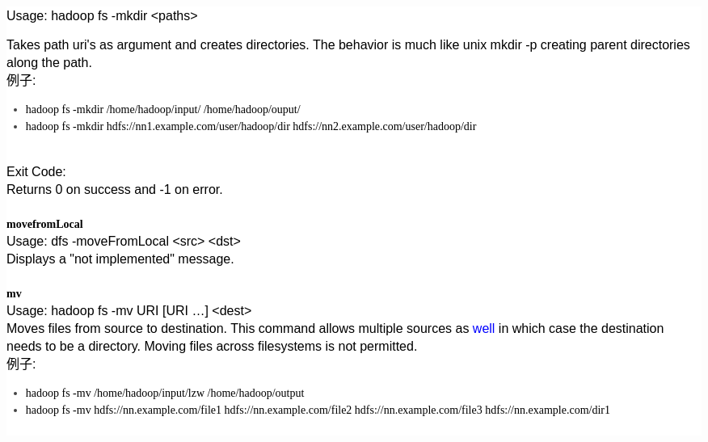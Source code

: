 <span style="font-family:Verdana, Helvetica, sans-serif;"><span style="color:#000000;"><span style="font-size:16px;">Usage: hadoop fs -mkdir &lt;paths&gt; <br></span></span></span></div>
<div align="left" style="color:rgb(68,68,68);font-family:Tahoma, 'Microsoft Yahei', Simsun;font-size:14px;line-height:21px;">
<span style="font-family:Verdana, Helvetica, sans-serif;"><span style="color:#000000;"><span style="font-size:16px;">Takes path uri's as argument and creates directories. The behavior is much like
 unix mkdir -p creating parent directories along the path.</span></span></span></div>
<div align="left" style="color:rgb(68,68,68);font-family:Tahoma, 'Microsoft Yahei', Simsun;font-size:14px;line-height:21px;">
<span style="font-family:Verdana, Helvetica, sans-serif;"><span style="color:#000000;"><span style="font-size:16px;">例子:</span></span></span></div>
<ul style="color:rgb(68,68,68);font-family:Tahoma, 'Microsoft Yahei', Simsun;font-size:14px;line-height:21px;"><li style="list-style:disc;">
<span style="color:#000000;">hadoop fs -mkdir /home/hadoop/input/ /home/hadoop/ouput/</span></li><li style="list-style:disc;">
<span style="color:#000000;">hadoop fs -mkdir hdfs://nn1.example.com/user/hadoop/dir hdfs://nn2.example.com/user/hadoop/dir<br></span><br></li></ul><div align="left" style="color:rgb(68,68,68);font-family:Tahoma, 'Microsoft Yahei', Simsun;font-size:14px;line-height:21px;">
<span style="font-family:Verdana, Helvetica, sans-serif;"><span style="color:#000000;"><span style="font-size:16px;">Exit Code:</span></span></span></div>
<div align="left" style="color:rgb(68,68,68);font-family:Tahoma, 'Microsoft Yahei', Simsun;font-size:14px;line-height:21px;">
<span style="font-family:Verdana, Helvetica, sans-serif;"><span style="color:#000000;"><span style="font-size:16px;">Returns 0 on success and -1 on error.</span></span></span></div>
<span style="font-weight:700;color:rgb(68,68,68);font-family:Tahoma, 'Microsoft Yahei', Simsun;font-size:14px;line-height:21px;"><span style="color:#000000;"><br>
movefromLocal</span></span>
<div align="left" style="color:rgb(68,68,68);font-family:Tahoma, 'Microsoft Yahei', Simsun;font-size:14px;line-height:21px;">
<span style="font-family:Verdana, Helvetica, sans-serif;"><span style="color:#000000;"><span style="font-size:16px;">Usage: dfs -moveFromLocal &lt;src&gt; &lt;dst&gt;</span></span></span></div>
<div align="left" style="color:rgb(68,68,68);font-family:Tahoma, 'Microsoft Yahei', Simsun;font-size:14px;line-height:21px;">
<span style="font-family:Verdana, Helvetica, sans-serif;"><span style="color:#000000;"><span style="font-size:16px;">Displays a "not implemented" message.</span></span></span></div>
<span style="font-weight:700;color:rgb(68,68,68);font-family:Tahoma, 'Microsoft Yahei', Simsun;font-size:14px;line-height:21px;"><span style="color:#000000;"><br>
mv</span></span>
<div align="left" style="color:rgb(68,68,68);font-family:Tahoma, 'Microsoft Yahei', Simsun;font-size:14px;line-height:21px;">
<span style="font-family:Verdana, Helvetica, sans-serif;"><span style="color:#000000;"><span style="font-size:16px;">Usage: hadoop fs -mv URI [URI …] &lt;dest&gt;</span></span></span></div>
<div align="left" style="color:rgb(68,68,68);font-family:Tahoma, 'Microsoft Yahei', Simsun;font-size:14px;line-height:21px;">
<span style="font-family:Verdana, Helvetica, sans-serif;"><span style="color:#000000;"><span style="font-size:16px;">Moves files from source to destination. This command allows multiple sources as <span id="0_nwp"><a id="0_nwl" href="http://cpro.baidu.com/cpro/ui/uijs.php?rs=1&amp;u=http%3A%2F%2Fwww.aboutyun.com%2Fthread-5603-1-1.html&amp;p=baidu&amp;c=news&amp;n=10&amp;t=tpclicked3_hc&amp;q=92051019_cpr&amp;k=well&amp;k0=crc&amp;kdi0=8&amp;k1=only&amp;kdi1=1&amp;k2=shell&amp;kdi2=8&amp;k3=beijing&amp;kdi3=8&amp;k4=well&amp;kdi4=8&amp;sid=ada966655a11d638&amp;ch=0&amp;tu=u1692056&amp;jk=aaf9f46ce702dcda&amp;cf=29&amp;fv=15&amp;stid=9&amp;urlid=0&amp;luki=5&amp;seller_id=1&amp;di=128" rel="nofollow" style="color:rgb(51,102,153);text-decoration:none;"><span style="color:rgb(0,0,255);">well</span></a></span> in
 which case the destination needs to be a directory. Moving files across filesystems is not permitted. <br>
例子:</span></span></span></div>
<ul style="color:rgb(68,68,68);font-family:Tahoma, 'Microsoft Yahei', Simsun;font-size:14px;line-height:21px;"><li style="list-style:disc;">
<span style="color:#000000;">hadoop fs -mv /home/hadoop/input/lzw /home/hadoop/output</span></li><li style="list-style:disc;">
<span style="color:#000000;">hadoop fs -mv hdfs://nn.example.com/file1 hdfs://nn.example.com/file2 hdfs://nn.example.com/file3 hdfs://nn.example.com/dir1<br></span><br></li></ul><div align="left" style="color:rgb(68,68,68);font-family:Tahoma, 'Microsoft Yahei', Simsun;font-size:14px;line-height:21px;">
